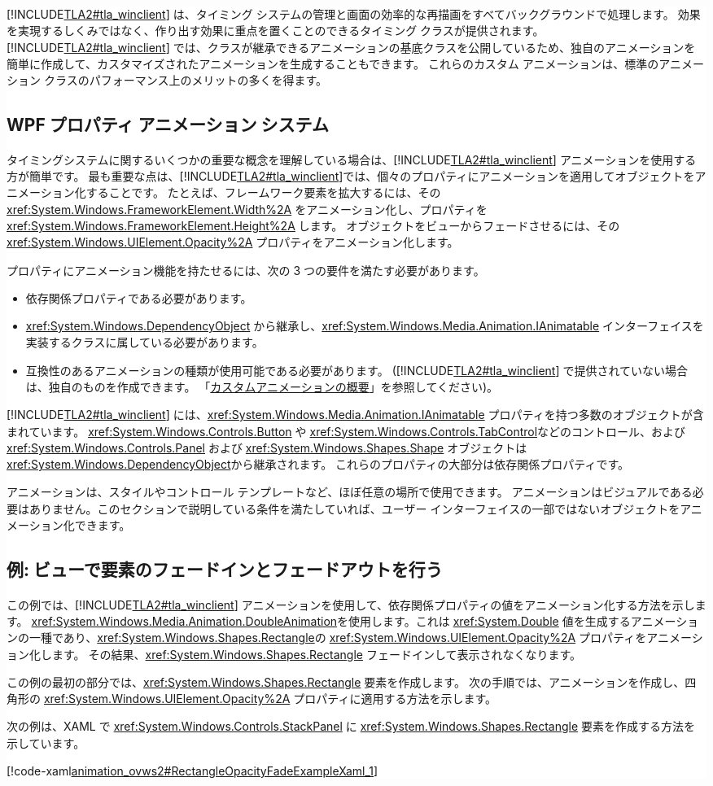 [!INCLUDE[TLA2#tla_winclient](../../../../includes/tla2sharptla-winclient-md.md)] は、タイミング システムの管理と画面の効率的な再描画をすべてバックグラウンドで処理します。 効果を実現するしくみではなく、作り出す効果に重点を置くことのできるタイミング クラスが提供されます。 [!INCLUDE[TLA2#tla_winclient](../../../../includes/tla2sharptla-winclient-md.md)] では、クラスが継承できるアニメーションの基底クラスを公開しているため、独自のアニメーションを簡単に作成して、カスタマイズされたアニメーションを生成することもできます。 これらのカスタム アニメーションは、標準のアニメーション クラスのパフォーマンス上のメリットの多くを得ます。

<a name="thewpftimingsystem"></a>

## <a name="wpf-property-animation-system"></a>WPF プロパティ アニメーション システム

タイミングシステムに関するいくつかの重要な概念を理解している場合は、[!INCLUDE[TLA2#tla_winclient](../../../../includes/tla2sharptla-winclient-md.md)] アニメーションを使用する方が簡単です。 最も重要な点は、[!INCLUDE[TLA2#tla_winclient](../../../../includes/tla2sharptla-winclient-md.md)]では、個々のプロパティにアニメーションを適用してオブジェクトをアニメーション化することです。 たとえば、フレームワーク要素を拡大するには、その <xref:System.Windows.FrameworkElement.Width%2A> をアニメーション化し、プロパティを <xref:System.Windows.FrameworkElement.Height%2A> します。 オブジェクトをビューからフェードさせるには、その <xref:System.Windows.UIElement.Opacity%2A> プロパティをアニメーション化します。

プロパティにアニメーション機能を持たせるには、次の 3 つの要件を満たす必要があります。

- 依存関係プロパティである必要があります。

- <xref:System.Windows.DependencyObject> から継承し、<xref:System.Windows.Media.Animation.IAnimatable> インターフェイスを実装するクラスに属している必要があります。

- 互換性のあるアニメーションの種類が使用可能である必要があります。 ([!INCLUDE[TLA2#tla_winclient](../../../../includes/tla2sharptla-winclient-md.md)] で提供されていない場合は、独自のものを作成できます。 「[カスタムアニメーションの概要](custom-animations-overview.md)」を参照してください)。

[!INCLUDE[TLA2#tla_winclient](../../../../includes/tla2sharptla-winclient-md.md)] には、<xref:System.Windows.Media.Animation.IAnimatable> プロパティを持つ多数のオブジェクトが含まれています。 <xref:System.Windows.Controls.Button> や <xref:System.Windows.Controls.TabControl>などのコントロール、および <xref:System.Windows.Controls.Panel> および <xref:System.Windows.Shapes.Shape> オブジェクトは <xref:System.Windows.DependencyObject>から継承されます。 これらのプロパティの大部分は依存関係プロパティです。

アニメーションは、スタイルやコントロール テンプレートなど、ほぼ任意の場所で使用できます。 アニメーションはビジュアルである必要はありません。このセクションで説明している条件を満たしていれば、ユーザー インターフェイスの一部ではないオブジェクトをアニメーション化できます。

<a name="storyboardwalkthrough"></a>

## <a name="example-make-an-element-fade-in-and-out-of-view"></a>例: ビューで要素のフェードインとフェードアウトを行う

この例では、[!INCLUDE[TLA2#tla_winclient](../../../../includes/tla2sharptla-winclient-md.md)] アニメーションを使用して、依存関係プロパティの値をアニメーション化する方法を示します。 <xref:System.Windows.Media.Animation.DoubleAnimation>を使用します。これは <xref:System.Double> 値を生成するアニメーションの一種であり、<xref:System.Windows.Shapes.Rectangle>の <xref:System.Windows.UIElement.Opacity%2A> プロパティをアニメーション化します。 その結果、<xref:System.Windows.Shapes.Rectangle> フェードインして表示されなくなります。

この例の最初の部分では、<xref:System.Windows.Shapes.Rectangle> 要素を作成します。 次の手順では、アニメーションを作成し、四角形の <xref:System.Windows.UIElement.Opacity%2A> プロパティに適用する方法を示します。

次の例は、XAML で <xref:System.Windows.Controls.StackPanel> に <xref:System.Windows.Shapes.Rectangle> 要素を作成する方法を示しています。

[!code-xaml[animation_ovws2#RectangleOpacityFadeExampleXaml_1](~/samples/snippets/csharp/VS_Snippets_Wpf/animation_ovws2/CSharp/Window1.xaml#rectangleopacityfadeexamplexaml_1)]
